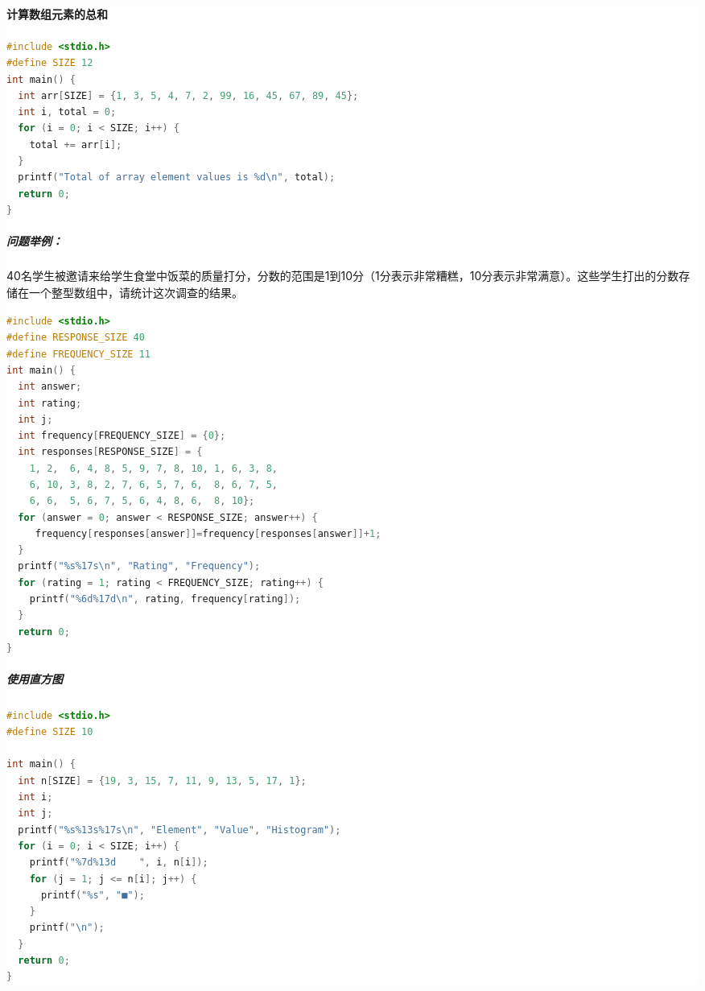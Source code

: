 #### 计算数组元素的总和

```c
#include <stdio.h>
#define SIZE 12
int main() {
  int arr[SIZE] = {1, 3, 5, 4, 7, 2, 99, 16, 45, 67, 89, 45};
  int i, total = 0;
  for (i = 0; i < SIZE; i++) {
    total += arr[i];
  }
  printf("Total of array element values is %d\n", total);
  return 0;
}
```

##### 问题举例：

40名学生被邀请来给学生食堂中饭菜的质量打分，分数的范围是1到10分（1分表示非常糟糕，10分表示非常满意）。这些学生打出的分数存储在一个整型数组中，请统计这次调查的结果。

```c
#include <stdio.h>
#define RESPONSE_SIZE 40
#define FREQUENCY_SIZE 11
int main() {
  int answer;
  int rating;
  int j;
  int frequency[FREQUENCY_SIZE] = {0};
  int responses[RESPONSE_SIZE] = {
    1, 2,  6, 4, 8, 5, 9, 7, 8, 10, 1, 6, 3, 8,
    6, 10, 3, 8, 2, 7, 6, 5, 7, 6,  8, 6, 7, 5,
    6, 6,  5, 6, 7, 5, 6, 4, 8, 6,  8, 10};
  for (answer = 0; answer < RESPONSE_SIZE; answer++) {
     frequency[responses[answer]]=frequency[responses[answer]]+1;
  }
  printf("%s%17s\n", "Rating", "Frequency");
  for (rating = 1; rating < FREQUENCY_SIZE; rating++) {
    printf("%6d%17d\n", rating, frequency[rating]);
  }
  return 0;
}
```

##### 使用直方图

```c
#include <stdio.h>
#define SIZE 10

int main() {
  int n[SIZE] = {19, 3, 15, 7, 11, 9, 13, 5, 17, 1};
  int i;
  int j;
  printf("%s%13s%17s\n", "Element", "Value", "Histogram");
  for (i = 0; i < SIZE; i++) {
    printf("%7d%13d    ", i, n[i]);
    for (j = 1; j <= n[i]; j++) {
      printf("%s", "■");
    }
    printf("\n");
  }
  return 0;
}
```

